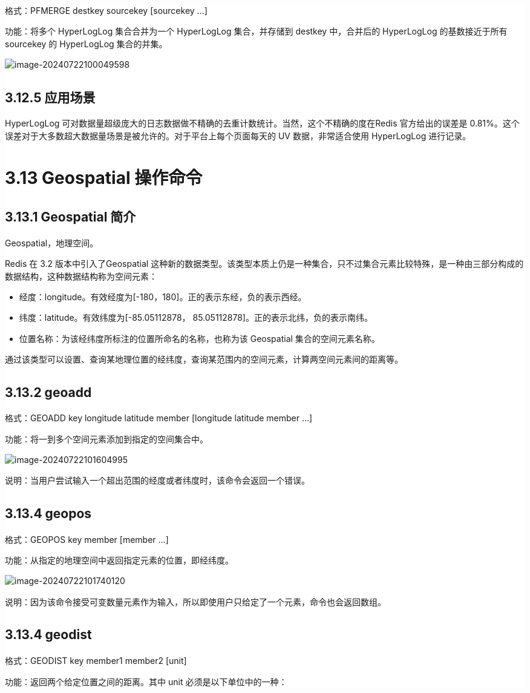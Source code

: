 格式：PFMERGE destkey sourcekey [sourcekey …]

功能：将多个 HyperLogLog 集合合并为一个 HyperLogLog 集合，并存储到 destkey 中，合并后的 HyperLogLog 的基数接近于所有sourcekey 的 HyperLogLog 集合的并集。 

![image-20240722100049598](https://gitee.com/LowProfile666/image-bed/raw/master/img/202407221000716.png)

## 3.12.5    应用场景

 HyperLogLog 可对数据量超级庞大的日志数据做不精确的去重计数统计。当然，这个不精确的度在Redis 官方给出的误差是 0.81%。这个误差对于大多数超大数据量场景是被允许的。对于平台上每个页面每天的 UV 数据，非常适合使用 HyperLogLog 进行记录。

# 3.13       Geospatial 操作命令

## 3.13.1    Geospatial 简介

Geospatial，地理空间。

Redis 在 3.2 版本中引入了Geospatial 这种新的数据类型。该类型本质上仍是一种集合，只不过集合元素比较特殊，是一种由三部分构成的数据结构，这种数据结构称为空间元素：

+ 经度：longitude。有效经度为[-180，180]。正的表示东经，负的表示西经。

+ 纬度：latitude。有效纬度为[-85.05112878， 85.05112878]。正的表示北纬，负的表示南纬。

+ 位置名称：为该经纬度所标注的位置所命名的名称，也称为该 Geospatial 集合的空间元素名称。

通过该类型可以设置、查询某地理位置的经纬度，查询某范围内的空间元素，计算两空间元素间的距离等。

## 3.13.2    geoadd

格式：GEOADD key longitude latitude member [longitude latitude member …]

功能：将一到多个空间元素添加到指定的空间集合中。

![image-20240722101604995](https://gitee.com/LowProfile666/image-bed/raw/master/img/202407221016114.png)

说明：当用户尝试输入一个超出范围的经度或者纬度时，该命令会返回一个错误。 

## 3.13.4    geopos

格式：GEOPOS key member [member …]

功能：从指定的地理空间中返回指定元素的位置，即经纬度。

![image-20240722101740120](https://gitee.com/LowProfile666/image-bed/raw/master/img/202407221017236.png)

说明：因为该命令接受可变数量元素作为输入，所以即使用户只给定了一个元素，命令也会返回数组。 

## 3.13.4    geodist

格式：GEODIST key member1 member2 [unit]

功能：返回两个给定位置之间的距离。其中 unit 必须是以下单位中的一种：

